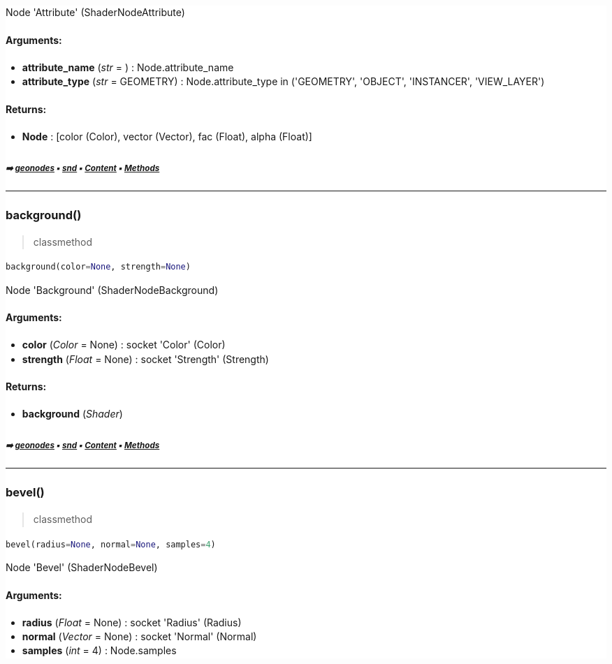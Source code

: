 Node 'Attribute' (ShaderNodeAttribute)

#### Arguments:
- **attribute_name** (_str_ = ) : Node.attribute_name
- **attribute_type** (_str_ = GEOMETRY) : Node.attribute_type in ('GEOMETRY', 'OBJECT', 'INSTANCER', 'VIEW_LAYER')



#### Returns:
- **Node** : [color (Color), vector (Vector), fac (Float), alpha (Float)]

##### <sub>:arrow_right: [geonodes](index.md#geonodes) :black_small_square: [snd](shade-shade1-snd.md#snd) :black_small_square: [Content](shade-shade1-snd.md#content) :black_small_square: [Methods](shade-shade1-snd.md#methods)</sub>

----------
### background()

> classmethod

``` python
background(color=None, strength=None)
```

Node 'Background' (ShaderNodeBackground)

#### Arguments:
- **color** (_Color_ = None) : socket 'Color' (Color)
- **strength** (_Float_ = None) : socket 'Strength' (Strength)



#### Returns:
- **background** (_Shader_)

##### <sub>:arrow_right: [geonodes](index.md#geonodes) :black_small_square: [snd](shade-shade1-snd.md#snd) :black_small_square: [Content](shade-shade1-snd.md#content) :black_small_square: [Methods](shade-shade1-snd.md#methods)</sub>

----------
### bevel()

> classmethod

``` python
bevel(radius=None, normal=None, samples=4)
```

Node 'Bevel' (ShaderNodeBevel)

#### Arguments:
- **radius** (_Float_ = None) : socket 'Radius' (Radius)
- **normal** (_Vector_ = None) : socket 'Normal' (Normal)
- **samples** (_int_ = 4) : Node.samples
